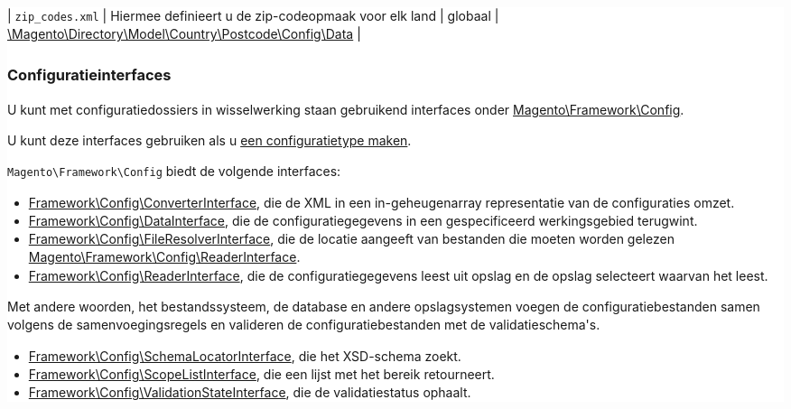 | `zip_codes.xml` | Hiermee definieert u de zip-codeopmaak voor elk land | globaal | [\Magento\Directory\Model\Country\Postcode\Config\Data](https://github.com/magento/magento2/blob/2.4/app/code/Magento/Directory/Model/Country/Postcode/Config/Data.php) |

### Configuratieinterfaces

U kunt met configuratiedossiers in wisselwerking staan gebruikend interfaces onder [Magento\Framework\Config](https://github.com/magento/magento2/tree/2.4/lib/internal/Magento/Framework/Config).

U kunt deze interfaces gebruiken als u [een configuratietype maken](../reference/config-create-types.md#create-configuration-types).

`Magento\Framework\Config` biedt de volgende interfaces:

- [Framework\Config\ConverterInterface](https://github.com/magento/magento2/blob/2.4/lib/internal/Magento/Framework/Config/ConverterInterface.php), die de XML in een in-geheugenarray representatie van de configuraties omzet.
- [Framework\Config\DataInterface](https://github.com/magento/magento2/blob/2.4/lib/internal/Magento/Framework/Config/DataInterface.php), die de configuratiegegevens in een gespecificeerd werkingsgebied terugwint.
- [Framework\Config\FileResolverInterface](https://github.com/magento/magento2/blob/2.4/lib/internal/Magento/Framework/Config/FileResolverInterface.php), die de locatie aangeeft van bestanden die moeten worden gelezen [Magento\Framework\Config\ReaderInterface](https://github.com/magento/magento2/blob/2.4/lib/internal/Magento/Framework/Config/ReaderInterface.php).
- [Framework\Config\ReaderInterface](https://github.com/magento/magento2/blob/2.4/lib/internal/Magento/Framework/Config/ReaderInterface.php), die de configuratiegegevens leest uit opslag en de opslag selecteert waarvan het leest.

Met andere woorden, het bestandssysteem, de database en andere opslagsystemen voegen de configuratiebestanden samen volgens de samenvoegingsregels en valideren de configuratiebestanden met de validatieschema&#39;s.

- [Framework\Config\SchemaLocatorInterface](https://github.com/magento/magento2/blob/2.4/lib/internal/Magento/Framework/Config/SchemaLocatorInterface.php), die het XSD-schema zoekt.
- [Framework\Config\ScopeListInterface](https://github.com/magento/magento2/blob/2.4/lib/internal/Magento/Framework/Config/ScopeListInterface.php), die een lijst met het bereik retourneert.
- [Framework\Config\ValidationStateInterface](https://github.com/magento/magento2/blob/2.4/lib/internal/Magento/Framework/Config/ValidationStateInterface.php), die de validatiestatus ophaalt.
